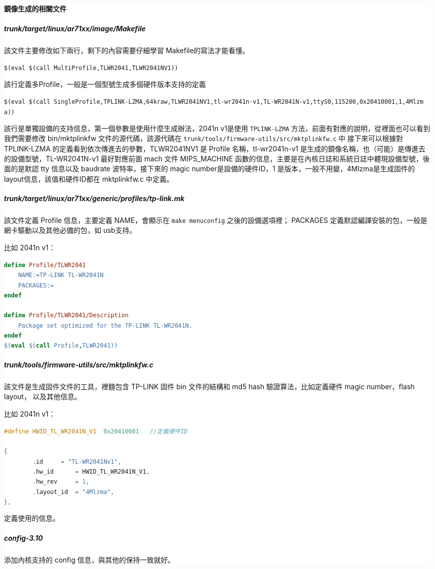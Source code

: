 #### 鏡像生成的相關文件

##### trunk/target/linux/ar71xx/image/Makefile

該文件主要修改如下兩行，剩下的內容需要仔細學習 Makefile的寫法才能看懂。

    $(eval $(call MultiProfile,TLWR2041,TLWR2041NV1))

該行定義多Profile，一般是一個型號生成多個硬件版本支持的定義

    $(eval $(call SingleProfile,TPLINK-LZMA,64kraw,TLWR2041NV1,tl-wr2041n-v1,TL-WR2041N-v1,ttyS0,115200,0x20410001,1,4Mlzma))

該行是單獨設備的支持信息，第一個參數是使用什麼生成辦法，2041n v1是使用 `TPLINK-LZMA` 方法，前面有對應的說明，從裡面也可以看到我們需要修改 bin/mktplinkfw 文件的源代碼，該源代碼在 `trunk/tools/firmware-utils/src/mktplinkfw.c` 中 接下來可以根據對 TPLINK-LZMA 的定義看到依次傳進去的參數，TLWR2041NV1 是 Profile 名稱，tl-wr2041n-v1 是生成的鏡像名稱，也（可能）是傳進去的設備型號，TL-WR2041N-v1 最好對應前面 mach 文件 MIPS_MACHINE 函數的信息，主要是在內核日誌和系統日誌中體現設備型號，後面的是默認 tty 信息以及 baudrate 波特率，接下來的 magic number是設備的硬件ID，1 是版本，一般不用變，4Mlzma是生成固件的layout信息，該值和硬件ID都在 mktplinkfw.c 中定義。

##### trunk/target/linux/ar71xx/generic/profiles/tp-link.mk

該文件定義 Profile 信息，主要定義 NAME，會顯示在 `make menuconfig` 之後的設備選項裡； PACKAGES 定義默認編譯安裝的包，一般是網卡驅動以及其他必備的包，如 usb支持。

比如 2041n v1：
```mk
define Profile/TLWR2041
	NAME:=TP-LINK TL-WR2041N
	PACKAGES:=
endef

define Profile/TLWR2041/Description
	Package set optimized for the TP-LINK TL-WR2041N.
endef
$(eval $(call Profile,TLWR2041))
```

##### trunk/tools/firmware-utils/src/mktplinkfw.c

該文件是生成固件文件的工具，裡麵包含 TP-LINK 固件 bin 文件的結構和 md5 hash 驗證算法，比如定義硬件 magic number，flash layout， 以及其他信息。

比如 2041n v1：
```c
#define HWID_TL_WR2041N_V1	0x20410001   //定義硬件ID

{
		.id		= "TL-WR2041Nv1",
		.hw_id		= HWID_TL_WR2041N_V1,
		.hw_rev		= 1,
		.layout_id	= "4Mlzma",
},
```
定義使用的信息。

##### config-3.10

添加內核支持的 config 信息，與其他的保持一致就好。
